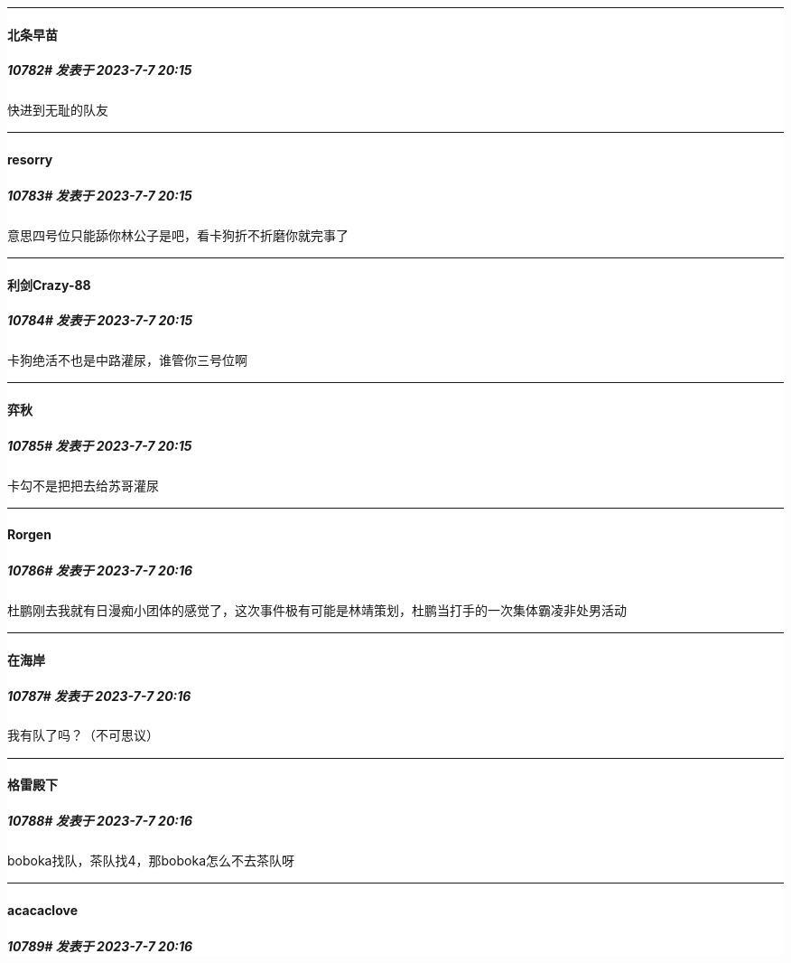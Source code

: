 *****

####  北条早苗  
##### 10782#       发表于 2023-7-7 20:15

快进到无耻的队友

*****

####  resorry  
##### 10783#       发表于 2023-7-7 20:15

意思四号位只能舔你林公子是吧，看卡狗折不折磨你就完事了

*****

####  利剑Crazy-88  
##### 10784#       发表于 2023-7-7 20:15

卡狗绝活不也是中路灌尿，谁管你三号位啊

*****

####  弈秋  
##### 10785#       发表于 2023-7-7 20:15

卡勾不是把把去给苏哥灌尿

*****

####  Rorgen  
##### 10786#       发表于 2023-7-7 20:16

杜鹏刚去我就有日漫痴小团体的感觉了，这次事件极有可能是林靖策划，杜鹏当打手的一次集体霸凌非处男活动

*****

####  在海岸  
##### 10787#       发表于 2023-7-7 20:16

我有队了吗？（不可思议）

*****

####  格雷殿下  
##### 10788#       发表于 2023-7-7 20:16

boboka找队，茶队找4，那boboka怎么不去茶队呀

*****

####  acacaclove  
##### 10789#       发表于 2023-7-7 20:16
